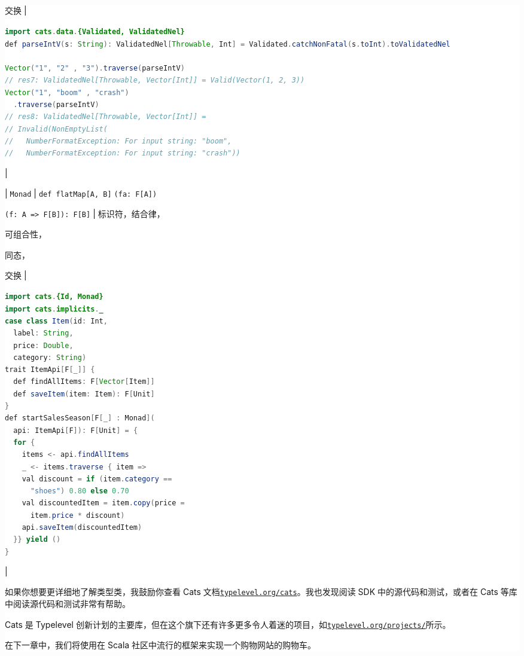 交换 |

```java
import cats.data.{Validated, ValidatedNel}
def parseIntV(s: String): ValidatedNel[Throwable, Int] = Validated.catchNonFatal(s.toInt).toValidatedNel

Vector("1", "2" , "3").traverse(parseIntV)
// res7: ValidatedNel[Throwable, Vector[Int]] = Valid(Vector(1, 2, 3))
Vector("1", "boom" , "crash")
  .traverse(parseIntV)
// res8: ValidatedNel[Throwable, Vector[Int]] = 
// Invalid(NonEmptyList(
//   NumberFormatException: For input string: "boom", 
//   NumberFormatException: For input string: "crash"))
```

|

| `Monad` | `def flatMap[A, B]` `(fa: F[A])`

`(f: A => F[B]): F[B]` | 标识符，结合律，

可组合性，

同态，

交换 |

```java
import cats.{Id, Monad}
import cats.implicits._
case class Item(id: Int,
  label: String,
  price: Double,
  category: String)
trait ItemApi[F[_]] {
  def findAllItems: F[Vector[Item]]
  def saveItem(item: Item): F[Unit]
}
def startSalesSeason[F[_] : Monad](
  api: ItemApi[F]): F[Unit] = {
  for {
    items <- api.findAllItems
    _ <- items.traverse { item =>
    val discount = if (item.category ==
      "shoes") 0.80 else 0.70
    val discountedItem = item.copy(price =
      item.price * discount)
    api.saveItem(discountedItem)
  }} yield ()
}
```

|

如果你想要更详细地了解类型类，我鼓励你查看 Cats 文档[`typelevel.org/cats`](https://typelevel.org/cats)。我也发现阅读 SDK 中的源代码和测试，或者在 Cats 等库中阅读源代码和测试非常有帮助。

Cats 是 Typelevel 创新计划的主要库，但在这个旗下还有许多更多令人着迷的项目，如[`typelevel.org/projects/`](https://typelevel.org/projects/)所示。

在下一章中，我们将使用在 Scala 社区中流行的框架来实现一个购物网站的购物车。
